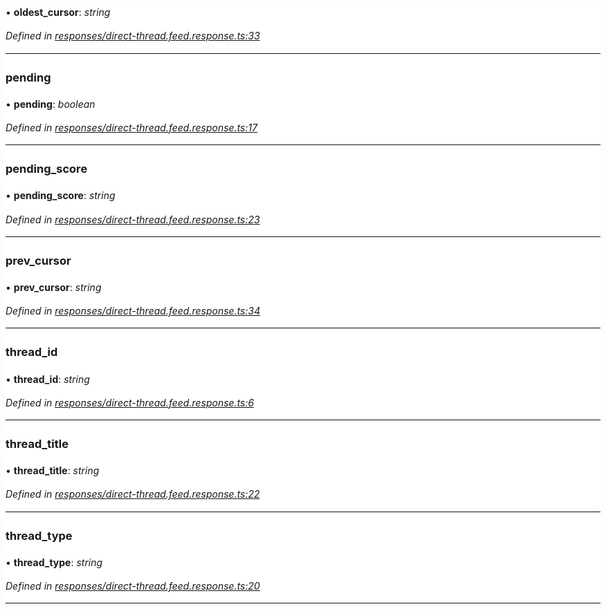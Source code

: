 • **oldest_cursor**: _string_

_Defined in [responses/direct-thread.feed.response.ts:33](https://github.com/realinstadude/instagram-private-api/blob/4ae8fec/src/responses/direct-thread.feed.response.ts#L33)_

---

### pending

• **pending**: _boolean_

_Defined in [responses/direct-thread.feed.response.ts:17](https://github.com/realinstadude/instagram-private-api/blob/4ae8fec/src/responses/direct-thread.feed.response.ts#L17)_

---

### pending_score

• **pending_score**: _string_

_Defined in [responses/direct-thread.feed.response.ts:23](https://github.com/realinstadude/instagram-private-api/blob/4ae8fec/src/responses/direct-thread.feed.response.ts#L23)_

---

### prev_cursor

• **prev_cursor**: _string_

_Defined in [responses/direct-thread.feed.response.ts:34](https://github.com/realinstadude/instagram-private-api/blob/4ae8fec/src/responses/direct-thread.feed.response.ts#L34)_

---

### thread_id

• **thread_id**: _string_

_Defined in [responses/direct-thread.feed.response.ts:6](https://github.com/realinstadude/instagram-private-api/blob/4ae8fec/src/responses/direct-thread.feed.response.ts#L6)_

---

### thread_title

• **thread_title**: _string_

_Defined in [responses/direct-thread.feed.response.ts:22](https://github.com/realinstadude/instagram-private-api/blob/4ae8fec/src/responses/direct-thread.feed.response.ts#L22)_

---

### thread_type

• **thread_type**: _string_

_Defined in [responses/direct-thread.feed.response.ts:20](https://github.com/realinstadude/instagram-private-api/blob/4ae8fec/src/responses/direct-thread.feed.response.ts#L20)_

---